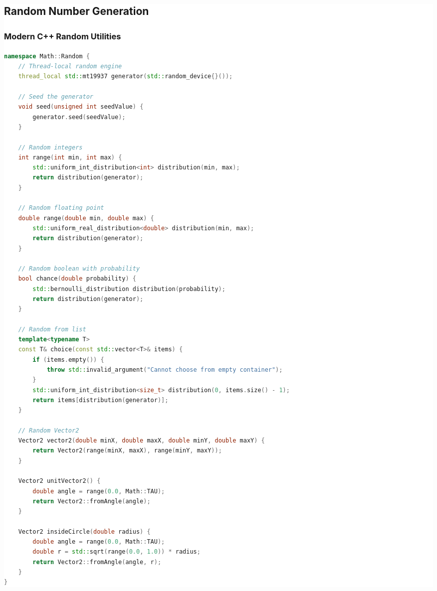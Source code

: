 ## Random Number Generation

### Modern C++ Random Utilities
```cpp
namespace Math::Random {
    // Thread-local random engine
    thread_local std::mt19937 generator(std::random_device{}());
    
    // Seed the generator
    void seed(unsigned int seedValue) {
        generator.seed(seedValue);
    }
    
    // Random integers
    int range(int min, int max) {
        std::uniform_int_distribution<int> distribution(min, max);
        return distribution(generator);
    }
    
    // Random floating point
    double range(double min, double max) {
        std::uniform_real_distribution<double> distribution(min, max);
        return distribution(generator);
    }
    
    // Random boolean with probability
    bool chance(double probability) {
        std::bernoulli_distribution distribution(probability);
        return distribution(generator);
    }
    
    // Random from list
    template<typename T>
    const T& choice(const std::vector<T>& items) {
        if (items.empty()) {
            throw std::invalid_argument("Cannot choose from empty container");
        }
        std::uniform_int_distribution<size_t> distribution(0, items.size() - 1);
        return items[distribution(generator)];
    }
    
    // Random Vector2
    Vector2 vector2(double minX, double maxX, double minY, double maxY) {
        return Vector2(range(minX, maxX), range(minY, maxY));
    }
    
    Vector2 unitVector2() {
        double angle = range(0.0, Math::TAU);
        return Vector2::fromAngle(angle);
    }
    
    Vector2 insideCircle(double radius) {
        double angle = range(0.0, Math::TAU);
        double r = std::sqrt(range(0.0, 1.0)) * radius;
        return Vector2::fromAngle(angle, r);
    }
}
```
